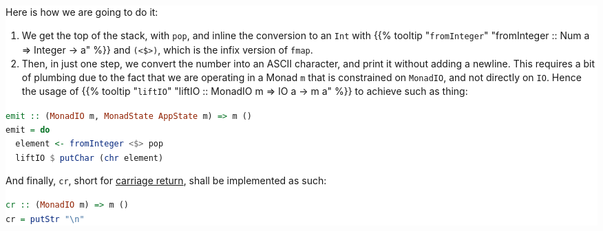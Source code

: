 Here is how we are going to do it:

1. We get the top of the stack, with `pop`, and inline the conversion
   to an `Int` with {{% tooltip "`fromInteger`" "fromInteger :: Num a => Integer -> a" %}} and `(<$>)`, which is the infix version of `fmap`.  
2. Then, in just one step, we convert the number into an ASCII character,
   and print it without adding a newline. This requires a bit of plumbing
   due to the fact that we are operating in a Monad `m` that is
   constrained on `MonadIO`, and not directly on `IO`. Hence the usage
   of {{% tooltip "`liftIO`" "liftIO :: MonadIO m => IO a -> m a" %}} to achieve
   such as thing:

```Haskell
emit :: (MonadIO m, MonadState AppState m) => m ()
emit = do
  element <- fromInteger <$> pop
  liftIO $ putChar (chr element)
```

And finally, `cr`, short for [carriage return](https://en.wikipedia.org/wiki/Carriage_return),
shall be implemented as such:

```Haskell
cr :: (MonadIO m) => m ()
cr = putStr "\n"
```
